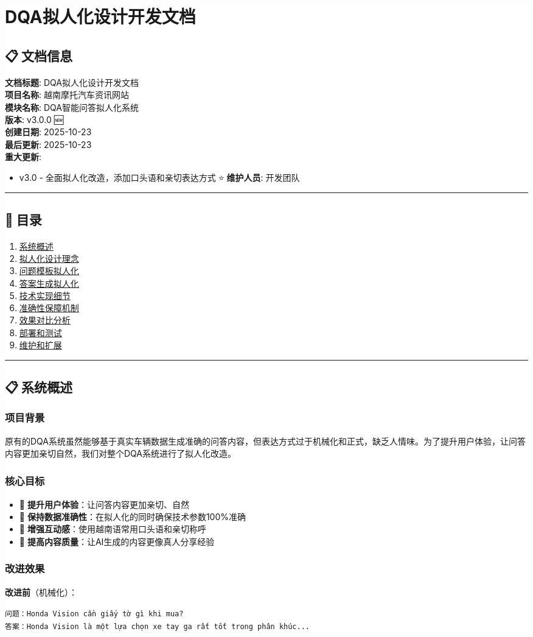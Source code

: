 # DQA拟人化设计开发文档

## 📋 文档信息

**文档标题**: DQA拟人化设计开发文档  
**项目名称**: 越南摩托汽车资讯网站  
**模块名称**: DQA智能问答拟人化系统  
**版本**: v3.0.0 🆕  
**创建日期**: 2025-10-23  
**最后更新**: 2025-10-23  
**重大更新**: 
- v3.0 - 全面拟人化改造，添加口头语和亲切表达方式 ⭐
**维护人员**: 开发团队

---

## 📖 目录

1. [系统概述](#系统概述)
2. [拟人化设计理念](#拟人化设计理念)
3. [问题模板拟人化](#问题模板拟人化)
4. [答案生成拟人化](#答案生成拟人化)
5. [技术实现细节](#技术实现细节)
6. [准确性保障机制](#准确性保障机制)
7. [效果对比分析](#效果对比分析)
8. [部署和测试](#部署和测试)
9. [维护和扩展](#维护和扩展)

---

## 📋 系统概述

### 项目背景

原有的DQA系统虽然能够基于真实车辆数据生成准确的问答内容，但表达方式过于机械化和正式，缺乏人情味。为了提升用户体验，让问答内容更加亲切自然，我们对整个DQA系统进行了拟人化改造。

### 核心目标

- 🎯 **提升用户体验**：让问答内容更加亲切、自然
- 🎯 **保持数据准确性**：在拟人化的同时确保技术参数100%准确
- 🎯 **增强互动感**：使用越南语常用口头语和亲切称呼
- 🎯 **提高内容质量**：让AI生成的内容更像真人分享经验

### 改进效果

**改进前**（机械化）：
```
问题：Honda Vision cần giấy tờ gì khi mua?
答案：Honda Vision là một lựa chọn xe tay ga rất tốt trong phân khúc...
```
